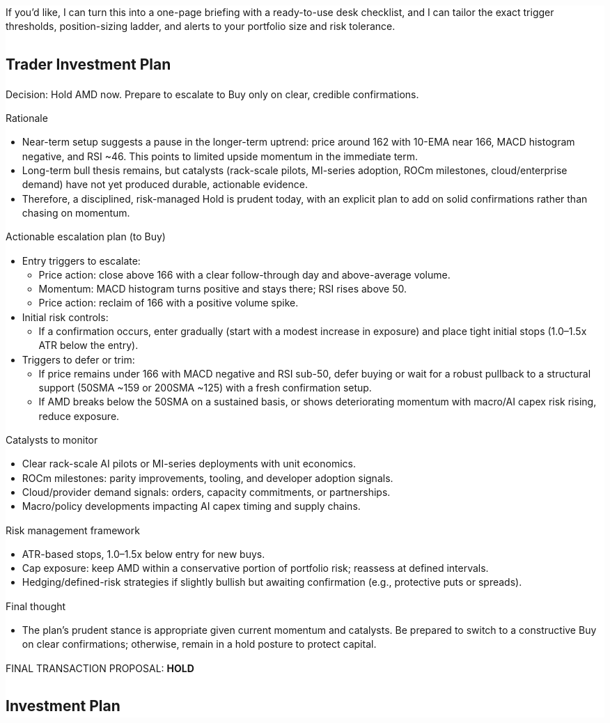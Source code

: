 If you’d like, I can turn this into a one-page briefing with a ready-to-use desk checklist, and I can tailor the exact trigger thresholds, position-sizing ladder, and alerts to your portfolio size and risk tolerance.

## Trader Investment Plan

Decision: Hold AMD now. Prepare to escalate to Buy only on clear, credible confirmations.

Rationale
- Near-term setup suggests a pause in the longer-term uptrend: price around 162 with 10-EMA near 166, MACD histogram negative, and RSI ~46. This points to limited upside momentum in the immediate term.
- Long-term bull thesis remains, but catalysts (rack-scale pilots, MI-series adoption, ROCm milestones, cloud/enterprise demand) have not yet produced durable, actionable evidence.
- Therefore, a disciplined, risk-managed Hold is prudent today, with an explicit plan to add on solid confirmations rather than chasing on momentum.

Actionable escalation plan (to Buy)
- Entry triggers to escalate:
  - Price action: close above 166 with a clear follow-through day and above-average volume.
  - Momentum: MACD histogram turns positive and stays there; RSI rises above 50.
  - Price action: reclaim of 166 with a positive volume spike.
- Initial risk controls:
  - If a confirmation occurs, enter gradually (start with a modest increase in exposure) and place tight initial stops (1.0–1.5x ATR below the entry).
- Triggers to defer or trim:
  - If price remains under 166 with MACD negative and RSI sub-50, defer buying or wait for a robust pullback to a structural support (50SMA ~159 or 200SMA ~125) with a fresh confirmation setup.
  - If AMD breaks below the 50SMA on a sustained basis, or shows deteriorating momentum with macro/AI capex risk rising, reduce exposure.

Catalysts to monitor
- Clear rack-scale AI pilots or MI-series deployments with unit economics.
- ROCm milestones: parity improvements, tooling, and developer adoption signals.
- Cloud/provider demand signals: orders, capacity commitments, or partnerships.
- Macro/policy developments impacting AI capex timing and supply chains.

Risk management framework
- ATR-based stops, 1.0–1.5x below entry for new buys.
- Cap exposure: keep AMD within a conservative portion of portfolio risk; reassess at defined intervals.
- Hedging/defined-risk strategies if slightly bullish but awaiting confirmation (e.g., protective puts or spreads).

Final thought
- The plan’s prudent stance is appropriate given current momentum and catalysts. Be prepared to switch to a constructive Buy on clear confirmations; otherwise, remain in a hold posture to protect capital.

FINAL TRANSACTION PROPOSAL: **HOLD**

## Investment Plan
